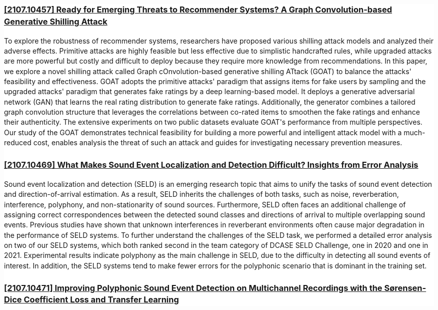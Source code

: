     

### [[2107.10457] Ready for Emerging Threats to Recommender Systems? A Graph Convolution-based Generative Shilling Attack](http://arxiv.org/abs/2107.10457)


  To explore the robustness of recommender systems, researchers have proposed
various shilling attack models and analyzed their adverse effects. Primitive
attacks are highly feasible but less effective due to simplistic handcrafted
rules, while upgraded attacks are more powerful but costly and difficult to
deploy because they require more knowledge from recommendations. In this paper,
we explore a novel shilling attack called Graph cOnvolution-based generative
shilling ATtack (GOAT) to balance the attacks' feasibility and effectiveness.
GOAT adopts the primitive attacks' paradigm that assigns items for fake users
by sampling and the upgraded attacks' paradigm that generates fake ratings by a
deep learning-based model. It deploys a generative adversarial network (GAN)
that learns the real rating distribution to generate fake ratings.
Additionally, the generator combines a tailored graph convolution structure
that leverages the correlations between co-rated items to smoothen the fake
ratings and enhance their authenticity. The extensive experiments on two public
datasets evaluate GOAT's performance from multiple perspectives. Our study of
the GOAT demonstrates technical feasibility for building a more powerful and
intelligent attack model with a much-reduced cost, enables analysis the threat
of such an attack and guides for investigating necessary prevention measures.

    

### [[2107.10469] What Makes Sound Event Localization and Detection Difficult? Insights from Error Analysis](http://arxiv.org/abs/2107.10469)


  Sound event localization and detection (SELD) is an emerging research topic
that aims to unify the tasks of sound event detection and direction-of-arrival
estimation. As a result, SELD inherits the challenges of both tasks, such as
noise, reverberation, interference, polyphony, and non-stationarity of sound
sources. Furthermore, SELD often faces an additional challenge of assigning
correct correspondences between the detected sound classes and directions of
arrival to multiple overlapping sound events. Previous studies have shown that
unknown interferences in reverberant environments often cause major degradation
in the performance of SELD systems. To further understand the challenges of the
SELD task, we performed a detailed error analysis on two of our SELD systems,
which both ranked second in the team category of DCASE SELD Challenge, one in
2020 and one in 2021. Experimental results indicate polyphony as the main
challenge in SELD, due to the difficulty in detecting all sound events of
interest. In addition, the SELD systems tend to make fewer errors for the
polyphonic scenario that is dominant in the training set.

    

### [[2107.10471] Improving Polyphonic Sound Event Detection on Multichannel Recordings with the Sørensen-Dice Coefficient Loss and Transfer Learning](http://arxiv.org/abs/2107.10471)
